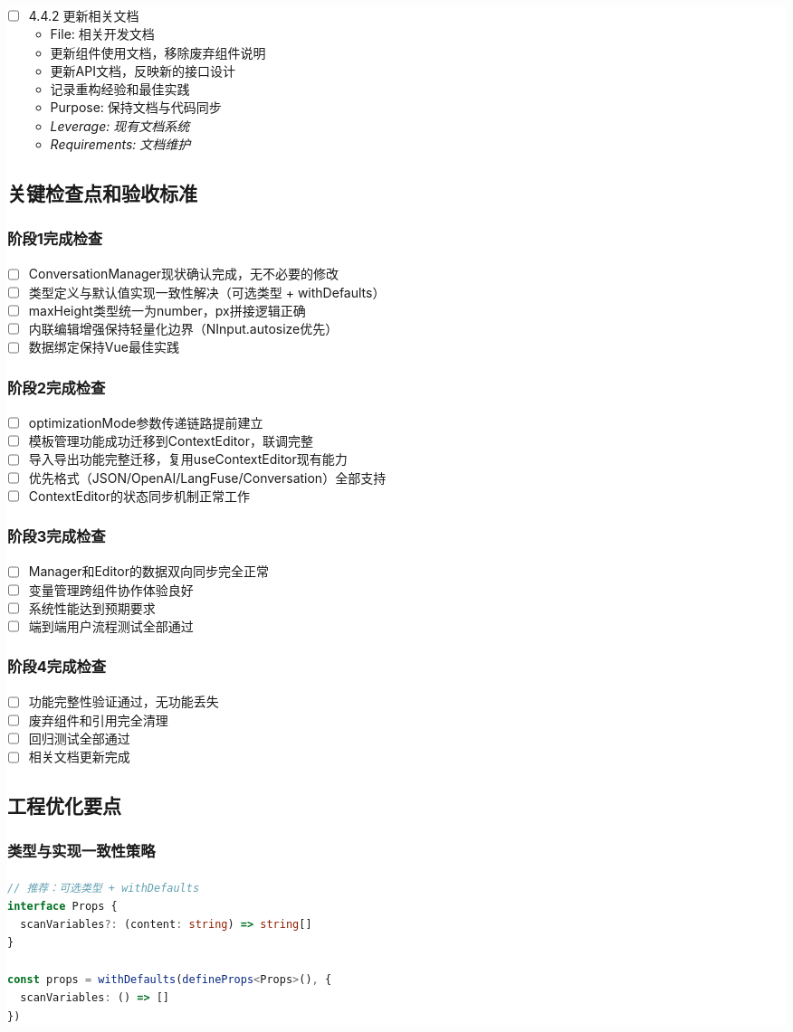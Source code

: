 - [ ] 4.4.2 更新相关文档
  - File: 相关开发文档
  - 更新组件使用文档，移除废弃组件说明
  - 更新API文档，反映新的接口设计
  - 记录重构经验和最佳实践
  - Purpose: 保持文档与代码同步
  - _Leverage: 现有文档系统_
  - _Requirements: 文档维护_

## 关键检查点和验收标准

### 阶段1完成检查
- [ ] ConversationManager现状确认完成，无不必要的修改
- [ ] 类型定义与默认值实现一致性解决（可选类型 + withDefaults）
- [ ] maxHeight类型统一为number，px拼接逻辑正确
- [ ] 内联编辑增强保持轻量化边界（NInput.autosize优先）
- [ ] 数据绑定保持Vue最佳实践

### 阶段2完成检查
- [ ] optimizationMode参数传递链路提前建立
- [ ] 模板管理功能成功迁移到ContextEditor，联调完整
- [ ] 导入导出功能完整迁移，复用useContextEditor现有能力
- [ ] 优先格式（JSON/OpenAI/LangFuse/Conversation）全部支持
- [ ] ContextEditor的状态同步机制正常工作

### 阶段3完成检查
- [ ] Manager和Editor的数据双向同步完全正常
- [ ] 变量管理跨组件协作体验良好
- [ ] 系统性能达到预期要求
- [ ] 端到端用户流程测试全部通过

### 阶段4完成检查
- [ ] 功能完整性验证通过，无功能丢失
- [ ] 废弃组件和引用完全清理
- [ ] 回归测试全部通过
- [ ] 相关文档更新完成

## 工程优化要点

### 类型与实现一致性策略
```typescript
// 推荐：可选类型 + withDefaults
interface Props {
  scanVariables?: (content: string) => string[]
}

const props = withDefaults(defineProps<Props>(), {
  scanVariables: () => []
})
```
